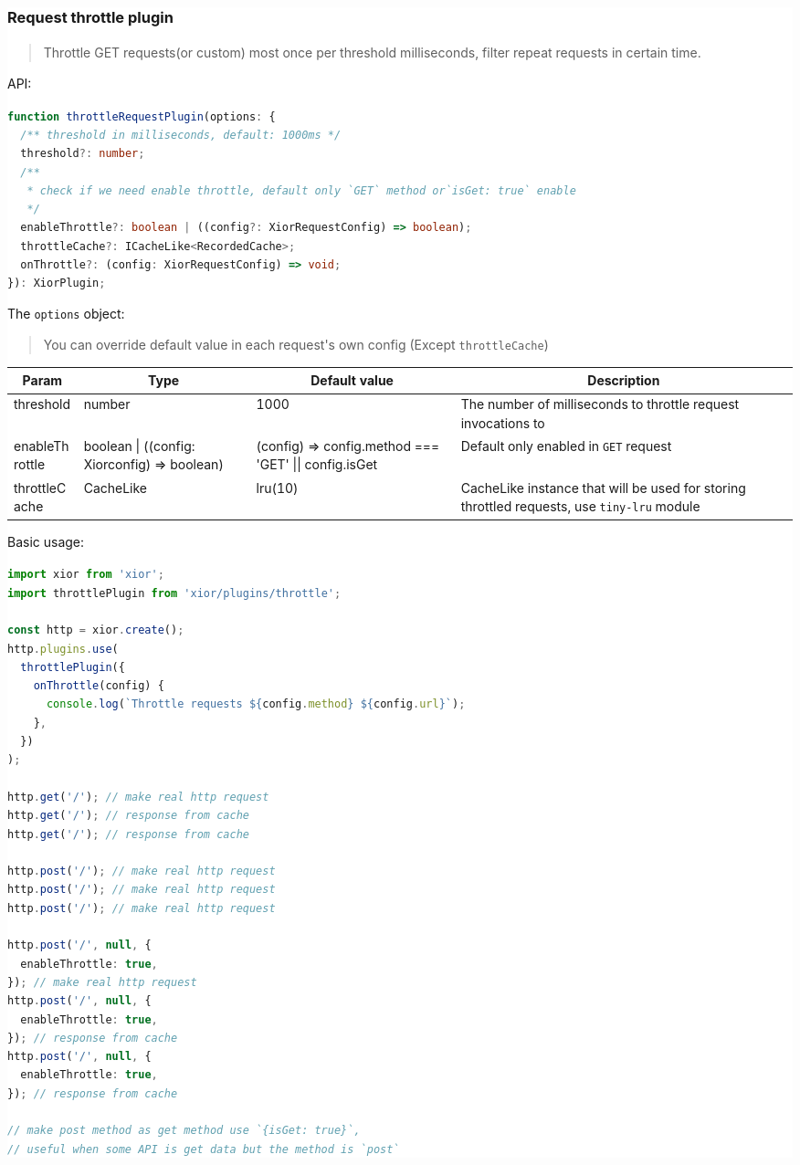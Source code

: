 ### Request throttle plugin

> Throttle GET requests(or custom) most once per threshold milliseconds, filter repeat requests in certain time.

API:

```ts
function throttleRequestPlugin(options: {
  /** threshold in milliseconds, default: 1000ms */
  threshold?: number;
  /**
   * check if we need enable throttle, default only `GET` method or`isGet: true` enable
   */
  enableThrottle?: boolean | ((config?: XiorRequestConfig) => boolean);
  throttleCache?: ICacheLike<RecordedCache>;
  onThrottle?: (config: XiorRequestConfig) => void;
}): XiorPlugin;
```

The `options` object:

> You can override default value in each request's own config (Except `throttleCache`)

| Param          | Type                                         | Default value                                         | Description                                                                                |
| -------------- | -------------------------------------------- | ----------------------------------------------------- | ------------------------------------------------------------------------------------------ |
| threshold      | number                                       | 1000                                                  | The number of milliseconds to throttle request invocations to                              |
| enableThrottle | boolean \| ((config: Xiorconfig) => boolean) | (config) => config.method === 'GET' \|\| config.isGet | Default only enabled in `GET` request                                                      |
| throttleCache  | CacheLike                                    | lru(10)                                               | CacheLike instance that will be used for storing throttled requests, use `tiny-lru` module |

Basic usage:

```ts
import xior from 'xior';
import throttlePlugin from 'xior/plugins/throttle';

const http = xior.create();
http.plugins.use(
  throttlePlugin({
    onThrottle(config) {
      console.log(`Throttle requests ${config.method} ${config.url}`);
    },
  })
);

http.get('/'); // make real http request
http.get('/'); // response from cache
http.get('/'); // response from cache

http.post('/'); // make real http request
http.post('/'); // make real http request
http.post('/'); // make real http request

http.post('/', null, {
  enableThrottle: true,
}); // make real http request
http.post('/', null, {
  enableThrottle: true,
}); // response from cache
http.post('/', null, {
  enableThrottle: true,
}); // response from cache

// make post method as get method use `{isGet: true}`,
// useful when some API is get data but the method is `post`
```